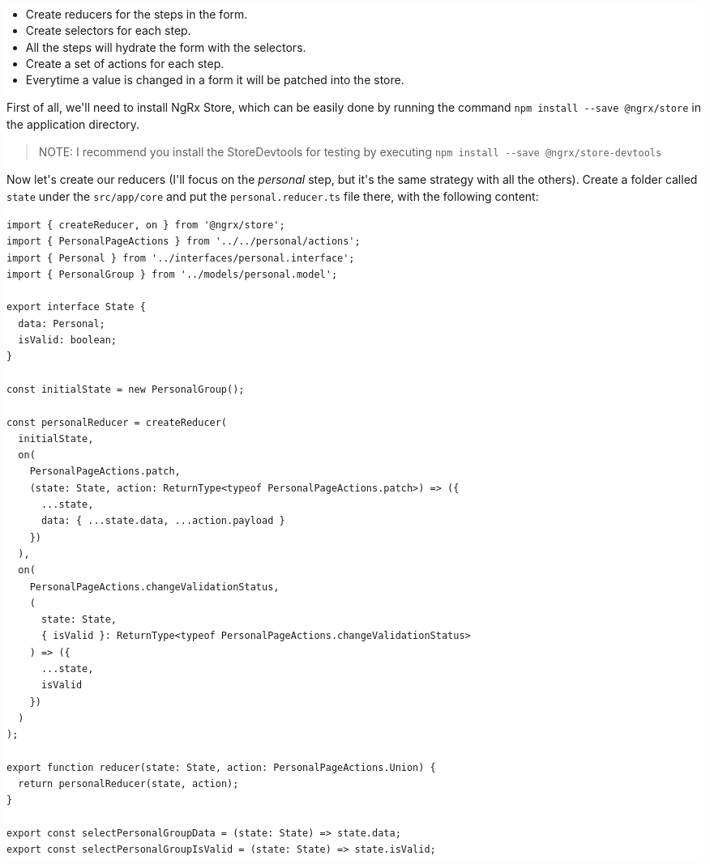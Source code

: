 -   Create reducers for the steps in the form.
-   Create selectors for each step.
-   All the steps will hydrate the form with the selectors.
-   Create a set of actions for each step.
-   Everytime a value is changed in a form it will be patched into the store.

First of all, we'll need to install NgRx Store, which can be easily done by running the command  `npm install --save @ngrx/store`  in the application directory.

> NOTE: I recommend you install the StoreDevtools for testing by executing  `npm install --save @ngrx/store-devtools`

Now let's create our reducers (I'll focus on the  _personal_  step, but it's the same strategy with all the others). Create a folder called  `state`  under the  `src/app/core`  and put the  `personal.reducer.ts`  file there, with the following content:

```
import { createReducer, on } from '@ngrx/store';
import { PersonalPageActions } from '../../personal/actions';
import { Personal } from '../interfaces/personal.interface';
import { PersonalGroup } from '../models/personal.model';

export interface State {
  data: Personal;
  isValid: boolean;
}

const initialState = new PersonalGroup();

const personalReducer = createReducer(
  initialState,
  on(
    PersonalPageActions.patch,
    (state: State, action: ReturnType<typeof PersonalPageActions.patch>) => ({
      ...state,
      data: { ...state.data, ...action.payload }
    })
  ),
  on(
    PersonalPageActions.changeValidationStatus,
    (
      state: State,
      { isValid }: ReturnType<typeof PersonalPageActions.changeValidationStatus>
    ) => ({
      ...state,
      isValid
    })
  )
);

export function reducer(state: State, action: PersonalPageActions.Union) {
  return personalReducer(state, action);
}

export const selectPersonalGroupData = (state: State) => state.data;
export const selectPersonalGroupIsValid = (state: State) => state.isValid;
```
